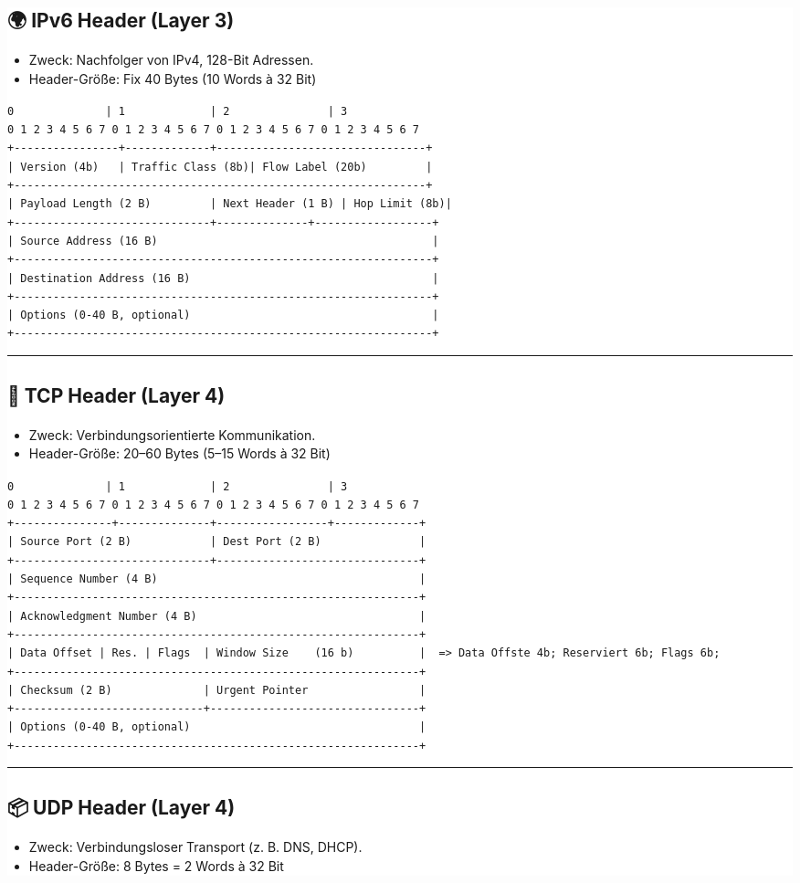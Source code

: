 ## 🌍 IPv6 Header (Layer 3)

- Zweck: Nachfolger von IPv4, 128-Bit Adressen.
- Header-Größe: Fix 40 Bytes (10 Words à 32 Bit)

```text
0              | 1             | 2               | 3
0 1 2 3 4 5 6 7 0 1 2 3 4 5 6 7 0 1 2 3 4 5 6 7 0 1 2 3 4 5 6 7
+----------------+-------------+--------------------------------+
| Version (4b)   | Traffic Class (8b)| Flow Label (20b)         |
+---------------------------------------------------------------+
| Payload Length (2 B)         | Next Header (1 B) | Hop Limit (8b)|
+------------------------------+--------------+------------------+
| Source Address (16 B)                                          |
+----------------------------------------------------------------+
| Destination Address (16 B)                                     |
+----------------------------------------------------------------+
| Options (0-40 B, optional)                                     |
+----------------------------------------------------------------+
```

---

## 🔗 TCP Header (Layer 4)

- Zweck: Verbindungsorientierte Kommunikation.
- Header-Größe: 20–60 Bytes (5–15 Words à 32 Bit)

```text
0              | 1             | 2               | 3
0 1 2 3 4 5 6 7 0 1 2 3 4 5 6 7 0 1 2 3 4 5 6 7 0 1 2 3 4 5 6 7
+---------------+--------------+-----------------+-------------+
| Source Port (2 B)            | Dest Port (2 B)               |
+------------------------------+-------------------------------+
| Sequence Number (4 B)                                        |
+--------------------------------------------------------------+
| Acknowledgment Number (4 B)                                  |
+--------------------------------------------------------------+
| Data Offset | Res. | Flags  | Window Size    (16 b)          |  => Data Offste 4b; Reserviert 6b; Flags 6b;
+--------------------------------------------------------------+
| Checksum (2 B)              | Urgent Pointer                 |
+-----------------------------+--------------------------------+
| Options (0-40 B, optional)                                   |
+--------------------------------------------------------------+
```

---

## 📦 UDP Header (Layer 4)

- Zweck: Verbindungsloser Transport (z. B. DNS, DHCP).
- Header-Größe: 8 Bytes = 2 Words à 32 Bit
